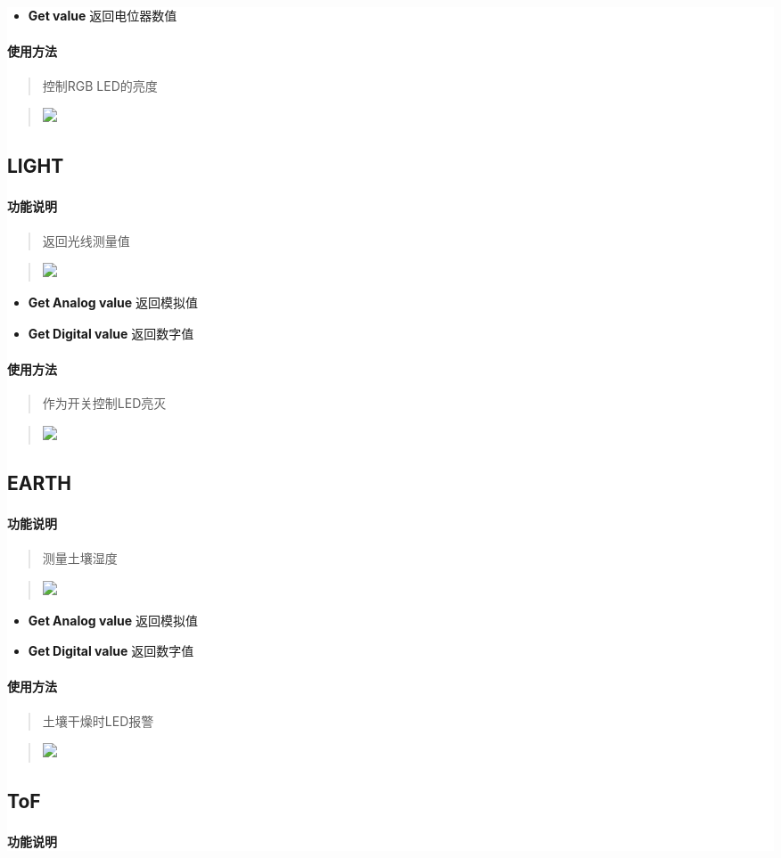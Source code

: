 * __Get value__
返回电位器数值

#### 使用方法

> 控制RGB LED的亮度

><img src="/image/Units/ANGLE_user.webp" width="50%"> 

## LIGHT

#### 功能说明

> 返回光线测量值

><img src="/image/Units/LIGHT.webp" width="40%"> 

* __Get Analog value__
返回模拟值

* __Get Digital value__
返回数字值

#### 使用方法

> 作为开关控制LED亮灭

><img src="/image/Units/LIGHT_user.webp" width="50%"> 


## EARTH

#### 功能说明

> 测量土壤湿度

><img src="/image/Units/EARTH.webp" width="40%"> 

* __Get Analog value__
返回模拟值

* __Get Digital value__
返回数字值

#### 使用方法

> 土壤干燥时LED报警

><img src="/image/Units/EARTH_user.webp" width="50%"> 


## ToF

#### 功能说明
